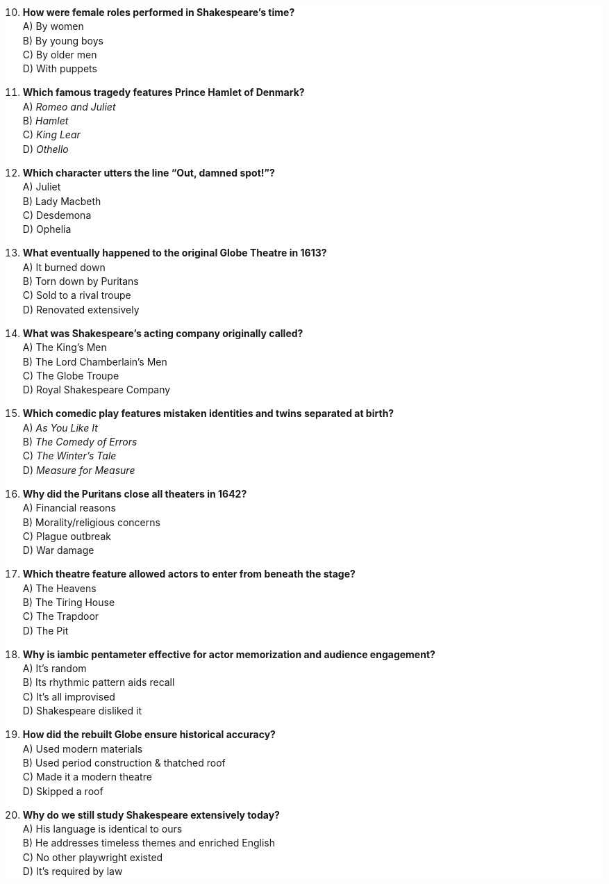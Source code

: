10. **How were female roles performed in Shakespeare’s time?**  
    A) By women  
    B) By young boys  
    C) By older men  
    D) With puppets  

11. **Which famous tragedy features Prince Hamlet of Denmark?**  
    A) *Romeo and Juliet*  
    B) *Hamlet*  
    C) *King Lear*  
    D) *Othello*  

12. **Which character utters the line “Out, damned spot!”?**  
    A) Juliet  
    B) Lady Macbeth  
    C) Desdemona  
    D) Ophelia  

13. **What eventually happened to the original Globe Theatre in 1613?**  
    A) It burned down  
    B) Torn down by Puritans  
    C) Sold to a rival troupe  
    D) Renovated extensively  

14. **What was Shakespeare’s acting company originally called?**  
    A) The King’s Men  
    B) The Lord Chamberlain’s Men  
    C) The Globe Troupe  
    D) Royal Shakespeare Company  

15. **Which comedic play features mistaken identities and twins separated at birth?**  
    A) *As You Like It*  
    B) *The Comedy of Errors*  
    C) *The Winter’s Tale*  
    D) *Measure for Measure*  

16. **Why did the Puritans close all theaters in 1642?**  
    A) Financial reasons  
    B) Morality/religious concerns  
    C) Plague outbreak  
    D) War damage  

17. **Which theatre feature allowed actors to enter from beneath the stage?**  
    A) The Heavens  
    B) The Tiring House  
    C) The Trapdoor  
    D) The Pit  

18. **Why is iambic pentameter effective for actor memorization and audience engagement?**  
    A) It’s random  
    B) Its rhythmic pattern aids recall  
    C) It’s all improvised  
    D) Shakespeare disliked it  

19. **How did the rebuilt Globe ensure historical accuracy?**  
    A) Used modern materials  
    B) Used period construction & thatched roof  
    C) Made it a modern theatre  
    D) Skipped a roof  

20. **Why do we still study Shakespeare extensively today?**  
    A) His language is identical to ours  
    B) He addresses timeless themes and enriched English  
    C) No other playwright existed  
    D) It’s required by law  
